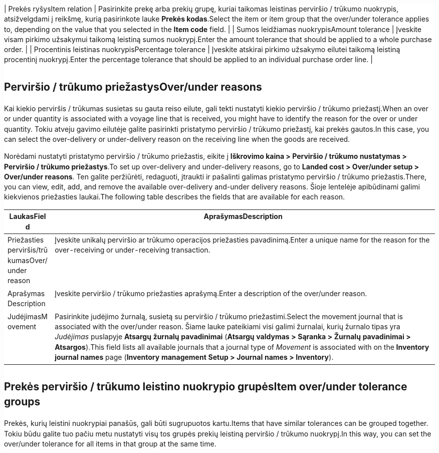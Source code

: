 | <span data-ttu-id="3e307-129">Prekės ryšys</span><span class="sxs-lookup"><span data-stu-id="3e307-129">Item relation</span></span> | <span data-ttu-id="3e307-130">Pasirinkite prekę arba prekių grupę, kuriai taikomas leistinas perviršio / trūkumo nuokrypis, atsižvelgdami į reikšmę, kurią pasirinkote lauke **Prekės kodas**.</span><span class="sxs-lookup"><span data-stu-id="3e307-130">Select the item or item group that the over/under tolerance applies to, depending on the value that you selected in the **Item code** field.</span></span> |
| <span data-ttu-id="3e307-131">Sumos leidžiamas nuokrypis</span><span class="sxs-lookup"><span data-stu-id="3e307-131">Amount tolerance</span></span> | <span data-ttu-id="3e307-132">Įveskite visam pirkimo užsakymui taikomą leistiną sumos nuokrypį.</span><span class="sxs-lookup"><span data-stu-id="3e307-132">Enter the amount tolerance that should be applied to a whole purchase order.</span></span> |
| <span data-ttu-id="3e307-133">Procentinis leistinas nuokrypis</span><span class="sxs-lookup"><span data-stu-id="3e307-133">Percentage tolerance</span></span> | <span data-ttu-id="3e307-134">Įveskite atskirai pirkimo užsakymo eilutei taikomą leistiną procentinį nuokrypį.</span><span class="sxs-lookup"><span data-stu-id="3e307-134">Enter the percentage tolerance that should be applied to an individual purchase order line.</span></span> |

## <a name="overunder-reasons"></a><span data-ttu-id="3e307-135">Perviršio / trūkumo priežastys</span><span class="sxs-lookup"><span data-stu-id="3e307-135">Over/under reasons</span></span>

<span data-ttu-id="3e307-136">Kai kiekio perviršis / trūkumas susietas su gauta reiso eilute, gali tekti nustatyti kiekio perviršio / trūkumo priežastį.</span><span class="sxs-lookup"><span data-stu-id="3e307-136">When an over or under quantity is associated with a voyage line that is received, you might have to identify the reason for the over or under quantity.</span></span> <span data-ttu-id="3e307-137">Tokiu atveju gavimo eilutėje galite pasirinkti pristatymo perviršio / trūkumo priežastį, kai prekės gautos.</span><span class="sxs-lookup"><span data-stu-id="3e307-137">In this case, you can select the over-delivery or under-delivery reason on the receiving line when the goods are received.</span></span>

<span data-ttu-id="3e307-138">Norėdami nustatyti pristatymo perviršio / trūkumo priežastis, eikite į **Iškrovimo kaina \> Perviršio / trūkumo nustatymas \> Perviršio / trūkumo priežastys**.</span><span class="sxs-lookup"><span data-stu-id="3e307-138">To set up over-delivery and under-delivery reasons, go to **Landed cost \> Over/under setup \> Over/under reasons**.</span></span> <span data-ttu-id="3e307-139">Ten galite peržiūrėti, redaguoti, įtraukti ir pašalinti galimas pristatymo perviršio / trūkumo priežastis.</span><span class="sxs-lookup"><span data-stu-id="3e307-139">There, you can view, edit, add, and remove the available over-delivery and-under delivery reasons.</span></span> <span data-ttu-id="3e307-140">Šioje lentelėje apibūdinami galimi kiekvienos priežasties laukai.</span><span class="sxs-lookup"><span data-stu-id="3e307-140">The following table describes the fields that are available for each reason.</span></span>

| <span data-ttu-id="3e307-141">Laukas</span><span class="sxs-lookup"><span data-stu-id="3e307-141">Field</span></span> | <span data-ttu-id="3e307-142">Aprašymas</span><span class="sxs-lookup"><span data-stu-id="3e307-142">Description</span></span> |
|---|---|
| <span data-ttu-id="3e307-143">Priežasties perviršis/trūkumas</span><span class="sxs-lookup"><span data-stu-id="3e307-143">Over/under reason</span></span> | <span data-ttu-id="3e307-144">Įveskite unikalų perviršio ar trūkumo operacijos priežasties pavadinimą.</span><span class="sxs-lookup"><span data-stu-id="3e307-144">Enter a unique name for the reason for the over-receiving or under-receiving transaction.</span></span> |
| <span data-ttu-id="3e307-145">Aprašymas</span><span class="sxs-lookup"><span data-stu-id="3e307-145">Description</span></span> | <span data-ttu-id="3e307-146">Įveskite perviršio / trūkumo priežasties aprašymą.</span><span class="sxs-lookup"><span data-stu-id="3e307-146">Enter a description of the over/under reason.</span></span> |
| <span data-ttu-id="3e307-147">Judėjimas</span><span class="sxs-lookup"><span data-stu-id="3e307-147">Movement</span></span> | <span data-ttu-id="3e307-148">Pasirinkite judėjimo žurnalą, susietą su perviršio / trūkumo priežastimi.</span><span class="sxs-lookup"><span data-stu-id="3e307-148">Select the movement journal that is associated with the over/under reason.</span></span> <span data-ttu-id="3e307-149">Šiame lauke pateikiami visi galimi žurnalai, kurių žurnalo tipas yra *Judėjimas* puslapyje **Atsargų žurnalų pavadinimai** (**Atsargų valdymas > Sąranka \> Žurnalų pavadinimai \> Atsargos**).</span><span class="sxs-lookup"><span data-stu-id="3e307-149">This field lists all available journals that a journal type of *Movement* is associated with on the **Inventory journal names** page (**Inventory management Setup \> Journal names \> Inventory**).</span></span> |

## <a name="item-overunder-tolerance-groups"></a><span data-ttu-id="3e307-150">Prekės perviršio / trūkumo leistino nuokrypio grupės</span><span class="sxs-lookup"><span data-stu-id="3e307-150">Item over/under tolerance groups</span></span>

<span data-ttu-id="3e307-151">Prekės, kurių leistini nuokrypiai panašūs, gali būti sugrupuotos kartu.</span><span class="sxs-lookup"><span data-stu-id="3e307-151">Items that have similar tolerances can be grouped together.</span></span> <span data-ttu-id="3e307-152">Tokiu būdu galite tuo pačiu metu nustatyti visų tos grupės prekių leistiną perviršio / trūkumo nuokrypį.</span><span class="sxs-lookup"><span data-stu-id="3e307-152">In this way, you can set the over/under tolerance for all items in that group at the same time.</span></span>
